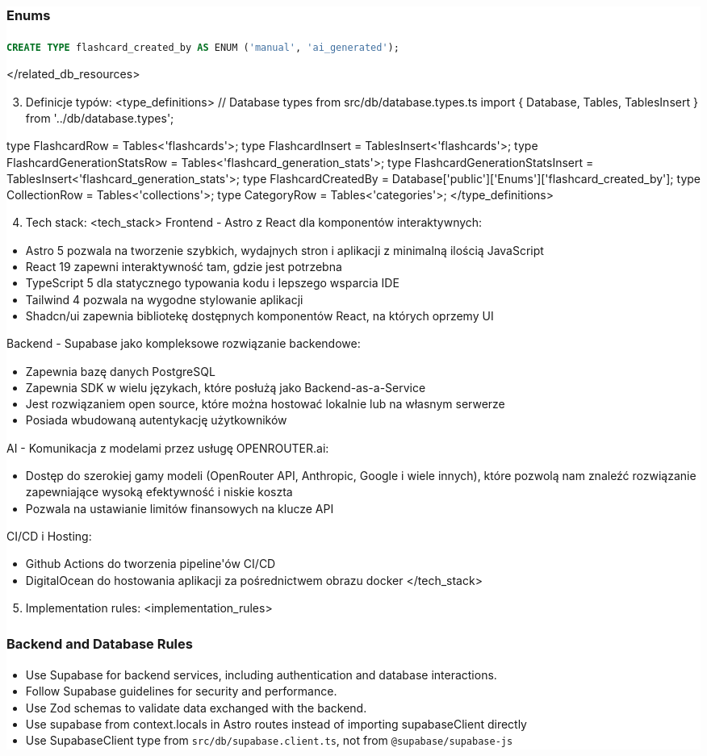 ### Enums
```sql
CREATE TYPE flashcard_created_by AS ENUM ('manual', 'ai_generated');
```
</related_db_resources>

3. Definicje typów:
<type_definitions>
// Database types from src/db/database.types.ts
import { Database, Tables, TablesInsert } from '../db/database.types';

type FlashcardRow = Tables<'flashcards'>;
type FlashcardInsert = TablesInsert<'flashcards'>;
type FlashcardGenerationStatsRow = Tables<'flashcard_generation_stats'>;
type FlashcardGenerationStatsInsert = TablesInsert<'flashcard_generation_stats'>;
type FlashcardCreatedBy = Database['public']['Enums']['flashcard_created_by'];
type CollectionRow = Tables<'collections'>;
type CategoryRow = Tables<'categories'>;
</type_definitions>

4. Tech stack:
<tech_stack>
Frontend - Astro z React dla komponentów interaktywnych:
- Astro 5 pozwala na tworzenie szybkich, wydajnych stron i aplikacji z minimalną ilością JavaScript
- React 19 zapewni interaktywność tam, gdzie jest potrzebna
- TypeScript 5 dla statycznego typowania kodu i lepszego wsparcia IDE
- Tailwind 4 pozwala na wygodne stylowanie aplikacji
- Shadcn/ui zapewnia bibliotekę dostępnych komponentów React, na których oprzemy UI

Backend - Supabase jako kompleksowe rozwiązanie backendowe:
- Zapewnia bazę danych PostgreSQL
- Zapewnia SDK w wielu językach, które posłużą jako Backend-as-a-Service
- Jest rozwiązaniem open source, które można hostować lokalnie lub na własnym serwerze
- Posiada wbudowaną autentykację użytkowników

AI - Komunikacja z modelami przez usługę OPENROUTER.ai:
- Dostęp do szerokiej gamy modeli (OpenRouter API, Anthropic, Google i wiele innych), które pozwolą nam znaleźć rozwiązanie zapewniające wysoką efektywność i niskie koszta
- Pozwala na ustawianie limitów finansowych na klucze API

CI/CD i Hosting:
- Github Actions do tworzenia pipeline'ów CI/CD
- DigitalOcean do hostowania aplikacji za pośrednictwem obrazu docker
</tech_stack>

5. Implementation rules:
<implementation_rules>
### Backend and Database Rules

- Use Supabase for backend services, including authentication and database interactions.
- Follow Supabase guidelines for security and performance.
- Use Zod schemas to validate data exchanged with the backend.
- Use supabase from context.locals in Astro routes instead of importing supabaseClient directly
- Use SupabaseClient type from `src/db/supabase.client.ts`, not from `@supabase/supabase-js`
